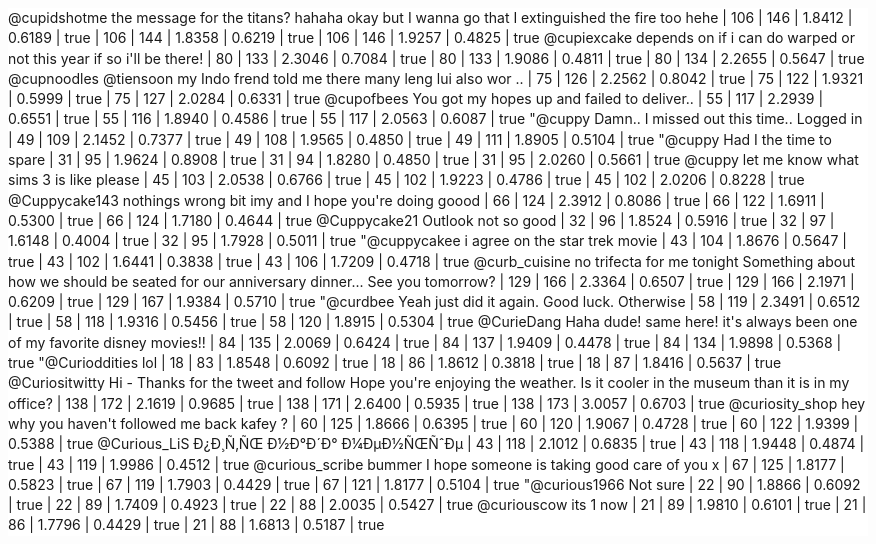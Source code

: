 @cupidshotme the message for the titans? hahaha okay but I wanna go that  I extinguished the fire too hehe                                 |    106 |    146 | 1.8412 | 0.6189 | true |    106 |    144 | 1.8358 | 0.6219 | true |    106 |    146 | 1.9257 | 0.4825 | true
@cupiexcake depends on if i can do warped or not this year  if so i'll be there!                                                           |     80 |    133 | 2.3046 | 0.7084 | true |     80 |    133 | 1.9086 | 0.4811 | true |     80 |    134 | 2.2655 | 0.5647 | true
@cupnoodles @tiensoon my Indo frend told me there many leng lui also wor ..                                                                |     75 |    126 | 2.2562 | 0.8042 | true |     75 |    122 | 1.9321 | 0.5999 | true |     75 |    127 | 2.0284 | 0.6331 | true
@cupofbees  You got my hopes up and failed to deliver..                                                                                    |     55 |    117 | 2.2939 | 0.6551 | true |     55 |    116 | 1.8940 | 0.4586 | true |     55 |    117 | 2.0563 | 0.6087 | true
"@cuppy Damn.. I missed out this time.. Logged in                                                                                          |     49 |    109 | 2.1452 | 0.7377 | true |     49 |    108 | 1.9565 | 0.4850 | true |     49 |    111 | 1.8905 | 0.5104 | true
"@cuppy Had I the time to spare                                                                                                            |     31 |     95 | 1.9624 | 0.8908 | true |     31 |     94 | 1.8280 | 0.4850 | true |     31 |     95 | 2.0260 | 0.5661 | true
@cuppy let me know what sims 3 is like please                                                                                              |     45 |    103 | 2.0538 | 0.6766 | true |     45 |    102 | 1.9223 | 0.4786 | true |     45 |    102 | 2.0206 | 0.8228 | true
@Cuppycake143 nothings wrong bit imy and I hope you're doing goood                                                                         |     66 |    124 | 2.3912 | 0.8086 | true |     66 |    122 | 1.6911 | 0.5300 | true |     66 |    124 | 1.7180 | 0.4644 | true
@Cuppycake21 Outlook not so good                                                                                                           |     32 |     96 | 1.8524 | 0.5916 | true |     32 |     97 | 1.6148 | 0.4004 | true |     32 |     95 | 1.7928 | 0.5011 | true
"@cuppycakee i agree on the star trek movie                                                                                                |     43 |    104 | 1.8676 | 0.5647 | true |     43 |    102 | 1.6441 | 0.3838 | true |     43 |    106 | 1.7209 | 0.4718 | true
@curb_cuisine no trifecta for me tonight  Something about how we should be seated for our anniversary dinner... See you tomorrow?          |    129 |    166 | 2.3364 | 0.6507 | true |    129 |    166 | 2.1971 | 0.6209 | true |    129 |    167 | 1.9384 | 0.5710 | true
"@curdbee Yeah just did it again.   Good luck.   Otherwise                                                                                 |     58 |    119 | 2.3491 | 0.6512 | true |     58 |    118 | 1.9316 | 0.5456 | true |     58 |    120 | 1.8915 | 0.5304 | true
@CurieDang Haha dude! same here! it's always been one of my favorite disney movies!!                                                       |     84 |    135 | 2.0069 | 0.6424 | true |     84 |    137 | 1.9409 | 0.4478 | true |     84 |    134 | 1.9898 | 0.5368 | true
"@Curioddities lol                                                                                                                         |     18 |     83 | 1.8548 | 0.6092 | true |     18 |     86 | 1.8612 | 0.3818 | true |     18 |     87 | 1.8416 | 0.5637 | true
@Curiositwitty Hi - Thanks for the tweet and follow  Hope you're enjoying the weather. Is it cooler in the museum than it is in my office? |    138 |    172 | 2.1619 | 0.9685 | true |    138 |    171 | 2.6400 | 0.5935 | true |    138 |    173 | 3.0057 | 0.6703 | true
@curiosity_shop hey why you haven't followed me back kafey ?                                                                               |     60 |    125 | 1.8666 | 0.6395 | true |     60 |    120 | 1.9067 | 0.4728 | true |     60 |    122 | 1.9399 | 0.5388 | true
@Curious_LiS Ð¿Ð¸Ñ‚ÑŒ Ð½Ð°Ð´Ð° Ð¼ÐµÐ½ÑŒÑˆÐµ                                                                                                |     43 |    118 | 2.1012 | 0.6835 | true |     43 |    118 | 1.9448 | 0.4874 | true |     43 |    119 | 1.9986 | 0.4512 | true
@curious_scribe bummer  I hope someone is taking good care of you x                                                                        |     67 |    125 | 1.8177 | 0.5823 | true |     67 |    119 | 1.7903 | 0.4429 | true |     67 |    121 | 1.8177 | 0.5104 | true
"@curious1966 Not sure                                                                                                                     |     22 |     90 | 1.8866 | 0.6092 | true |     22 |     89 | 1.7409 | 0.4923 | true |     22 |     88 | 2.0035 | 0.5427 | true
@curiouscow its 1 now                                                                                                                      |     21 |     89 | 1.9810 | 0.6101 | true |     21 |     86 | 1.7796 | 0.4429 | true |     21 |     88 | 1.6813 | 0.5187 | true
